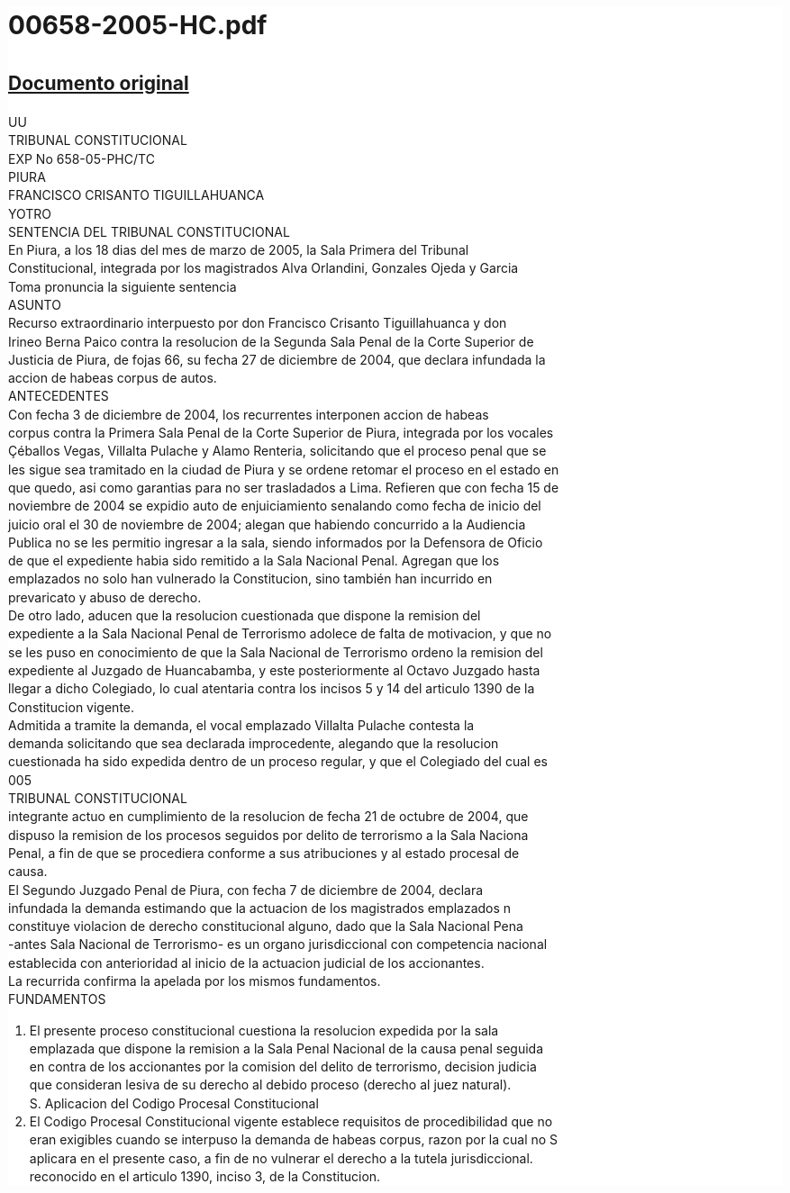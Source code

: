 
00658-2005-HC.pdf
=================
  
[Documento original](https://tc.gob.pe/jurisprudencia/2005/00658-2005-HC.pdf)  
---  
UU  
TRIBUNAL CONSTITUCIONAL  
EXP No 658-05-PHC/TC  
PIURA  
FRANCISCO CRISANTO TIGUILLAHUANCA  
YOTRO  
SENTENCIA DEL TRIBUNAL CONSTITUCIONAL  
En Piura, a los 18 dias del mes de marzo de 2005, la Sala Primera del Tribunal  
Constitucional, integrada por los magistrados Alva Orlandini, Gonzales Ojeda y Garcia  
Toma pronuncia la siguiente sentencia  
ASUNTO  
Recurso extraordinario interpuesto por don Francisco Crisanto Tiguillahuanca y don  
Irineo Berna Paico contra la resolucion de la Segunda Sala Penal de la Corte Superior de  
Justicia de Piura, de fojas 66, su fecha 27 de diciembre de 2004, que declara infundada la  
accion de habeas corpus de autos.  
ANTECEDENTES  
Con fecha 3 de diciembre de 2004, los recurrentes interponen accion de habeas  
corpus contra la Primera Sala Penal de la Corte Superior de Piura, integrada por los vocales  
Çéballos Vegas, Villalta Pulache y Alamo Renteria, solicitando que el proceso penal que se  
les sigue sea tramitado en la ciudad de Piura y se ordene retomar el proceso en el estado en  
que quedo, asi como garantias para no ser trasladados a Lima. Refieren que con fecha 15 de  
noviembre de 2004 se expidio auto de enjuiciamiento senalando como fecha de inicio del  
juicio oral el 30 de noviembre de 2004; alegan que habiendo concurrido a la Audiencia  
Publica no se les permitio ingresar a la sala, siendo informados por la Defensora de Oficio  
de que el expediente habia sido remitido a la Sala Nacional Penal. Agregan que los  
emplazados no solo han vulnerado la Constitucion, sino también han incurrido en  
prevaricato y abuso de derecho.  
De otro lado, aducen que la resolucion cuestionada que dispone la remision del  
expediente a la Sala Nacional Penal de Terrorismo adolece de falta de motivacion, y que no  
se les puso en conocimiento de que la Sala Nacional de Terrorismo ordeno la remision del  
expediente al Juzgado de Huancabamba, y este posteriormente al Octavo Juzgado hasta  
llegar a dicho Colegiado, lo cual atentaria contra los incisos 5 y 14 del articulo 1390 de la  
Constitucion vigente.  
Admitida a tramite la demanda, el vocal emplazado Villalta Pulache contesta la  
demanda solicitando que sea declarada improcedente, alegando que la resolucion  
cuestionada ha sido expedida dentro de un proceso regular, y que el Colegiado del cual es  
005  
TRIBUNAL CONSTITUCIONAL  
integrante actuo en cumplimiento de la resolucion de fecha 21 de octubre de 2004, que  
dispuso la remision de los procesos seguidos por delito de terrorismo a la Sala Naciona  
Penal, a fin de que se procediera conforme a sus atribuciones y al estado procesal de  
causa.  
El Segundo Juzgado Penal de Piura, con fecha 7 de diciembre de 2004, declara  
infundada la demanda estimando que la actuacion de los magistrados emplazados n  
constituye violacion de derecho constitucional alguno, dado que la Sala Nacional Pena  
-antes Sala Nacional de Terrorismo- es un organo jurisdiccional con competencia nacional  
establecida con anterioridad al inicio de la actuacion judicial de los accionantes.  
La recurrida confirma la apelada por los mismos fundamentos.  
FUNDAMENTOS  
1. El presente proceso constitucional cuestiona la resolucion expedida por la sala  
emplazada que dispone la remision a la Sala Penal Nacional de la causa penal seguida  
en contra de los accionantes por la comision del delito de terrorismo, decision judicia  
que consideran lesiva de su derecho al debido proceso (derecho al juez natural).  
S. Aplicacion del Codigo Procesal Constitucional  
2. El Codigo Procesal Constitucional vigente establece requisitos de procedibilidad que no  
eran exigibles cuando se interpuso la demanda de habeas corpus, razon por la cual no S  
aplicara en el presente caso, a fin de no vulnerar el derecho a la tutela jurisdiccional.  
reconocido en el articulo 1390, inciso 3, de la Constitucion.  